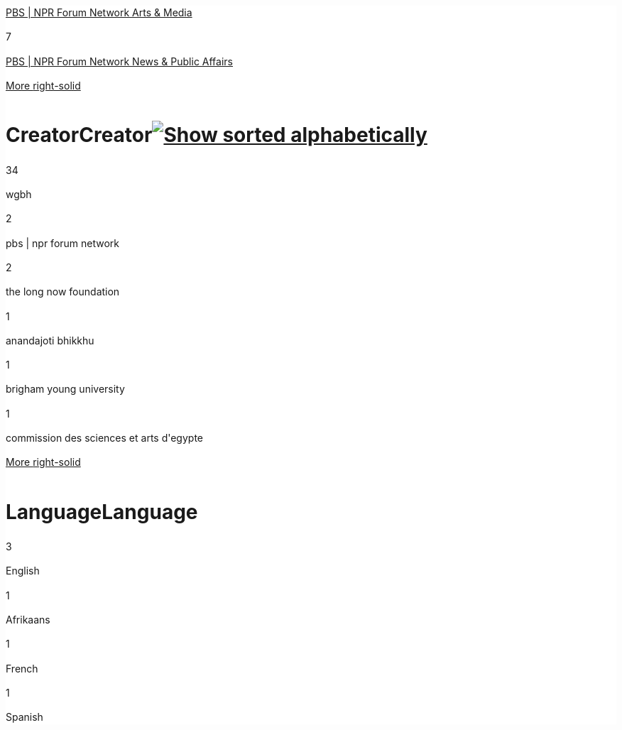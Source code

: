 <span class="facell"> <a href="/details/pbs_npr_forumnetwork_artsandmedia" class="collection-facet">PBS | NPR Forum Network Arts &amp; Media</a> </span>

7

<span class="facell"> <a href="/details/pbs_npr_forumnetwork_newsandpublicaffairs" class="collection-facet">PBS | NPR Forum Network News &amp; Public Affairs</a> </span>

<a href="/details/@annan&amp;morf=collection" class="js-more-facets-click">More <span class="iconochive-right-solid" data-aria-hidden="true"></span><span class="sr-only">right-solid</span></a>

Creator<span class="hidden-xs">Creator</span><a href="/details/@annan&amp;morf=-creator" class="js-more-facets-click"><img src="/images/filter-count.png" title="Show sorted alphabetically" alt="Show sorted alphabetically" class="filter-" /></a>
====================================================================================================================================================================================================================================================

34

<span class="facell"> wgbh </span>

2

<span class="facell"> pbs | npr forum network </span>

2

<span class="facell"> the long now foundation </span>

1

<span class="facell"> anandajoti bhikkhu </span>

1

<span class="facell"> brigham young university </span>

1

<span class="facell"> commission des sciences et arts d'egypte </span>

<a href="/details/@annan&amp;morf=creator" class="js-more-facets-click">More <span class="iconochive-right-solid" data-aria-hidden="true"></span><span class="sr-only">right-solid</span></a>

Language<span class="hidden-xs">Language</span>
===============================================

3

<span class="facell"> English </span>

1

<span class="facell"> Afrikaans </span>

1

<span class="facell"> French </span>

1

<span class="facell"> Spanish </span>

<a href="#" class="focus-on-child-only pull-right"></a>
